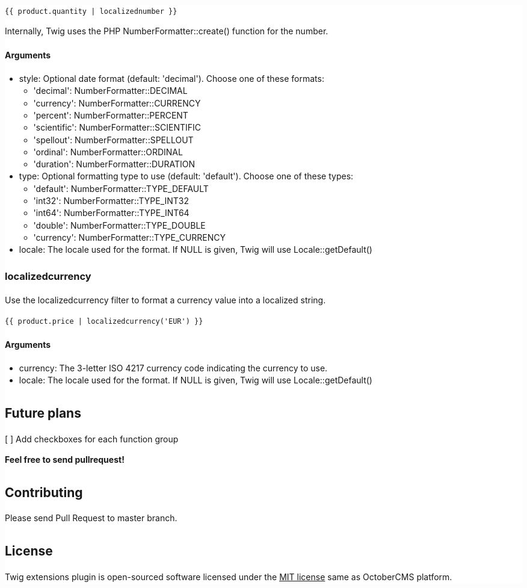 ```
{{ product.quantity | localizednumber }}
```

Internally, Twig uses the PHP NumberFormatter::create() function for the number.

#### Arguments

- style: Optional date format (default: 'decimal'). Choose one of these formats:
    - 'decimal': NumberFormatter::DECIMAL
    - 'currency': NumberFormatter::CURRENCY
    - 'percent': NumberFormatter::PERCENT
    - 'scientific': NumberFormatter::SCIENTIFIC
    - 'spellout': NumberFormatter::SPELLOUT
    - 'ordinal': NumberFormatter::ORDINAL
    - 'duration': NumberFormatter::DURATION
- type: Optional formatting type to use (default: 'default'). Choose one of these types:
    - 'default': NumberFormatter::TYPE_DEFAULT
    - 'int32': NumberFormatter::TYPE_INT32
    - 'int64': NumberFormatter::TYPE_INT64
    - 'double': NumberFormatter::TYPE_DOUBLE
    - 'currency': NumberFormatter::TYPE_CURRENCY
- locale: The locale used for the format. If NULL is given, Twig will use Locale::getDefault()

### localizedcurrency

Use the localizedcurrency filter to format a currency value into a localized string.

```
{{ product.price | localizedcurrency('EUR') }}
```

#### Arguments

- currency: The 3-letter ISO 4217 currency code indicating the currency to use.
- locale: The locale used for the format. If NULL is given, Twig will use Locale::getDefault()

## Future plans

[ ] Add checkboxes for each function group

**Feel free to send pullrequest!**

## Contributing

Please send Pull Request to master branch.

## License

Twig extensions plugin is open-sourced software licensed under the [MIT license](http://opensource.org/licenses/MIT) same as OctoberCMS platform.
